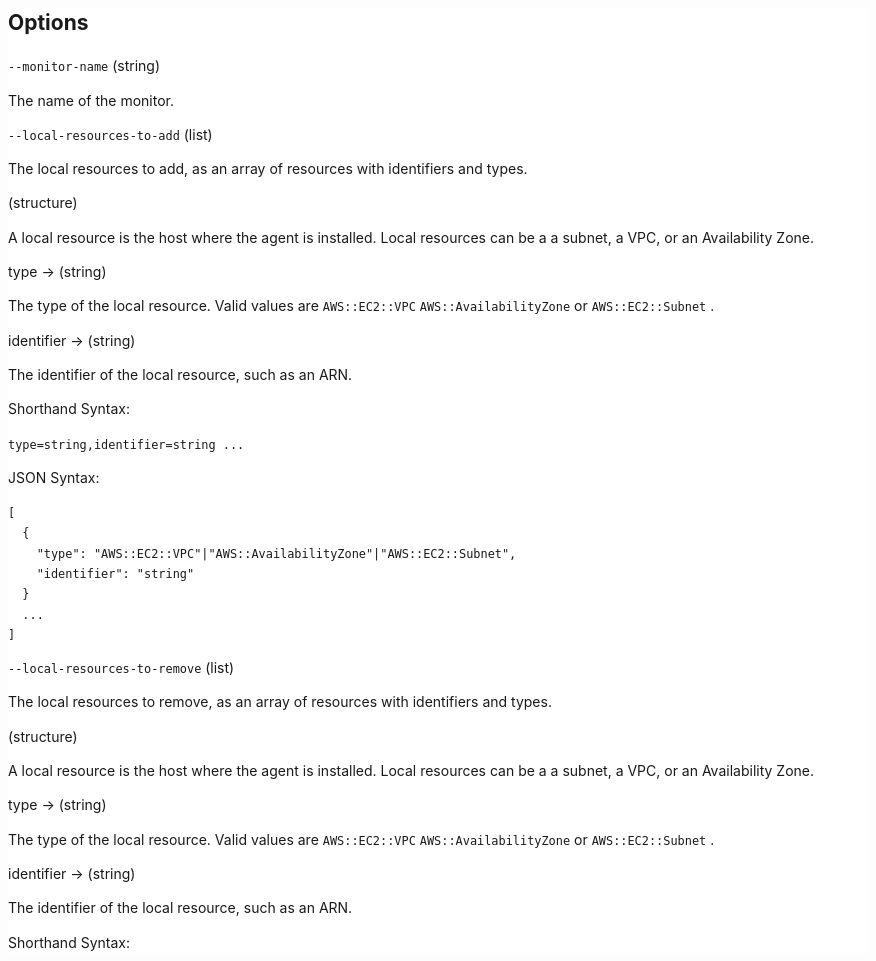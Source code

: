 ## Options

`--monitor-name` (string)

The name of the monitor.

`--local-resources-to-add` (list)

The local resources to add, as an array of resources with identifiers and types.

(structure)

A local resource is the host where the agent is installed. Local resources can be a a subnet, a VPC, or an Availability Zone.

type -> (string)

The type of the local resource. Valid values are `AWS::EC2::VPC` `AWS::AvailabilityZone` or `AWS::EC2::Subnet` .

identifier -> (string)

The identifier of the local resource, such as an ARN.

Shorthand Syntax:

```
type=string,identifier=string ...
```

JSON Syntax:

```
[
  {
    "type": "AWS::EC2::VPC"|"AWS::AvailabilityZone"|"AWS::EC2::Subnet",
    "identifier": "string"
  }
  ...
]
```

`--local-resources-to-remove` (list)

The local resources to remove, as an array of resources with identifiers and types.

(structure)

A local resource is the host where the agent is installed. Local resources can be a a subnet, a VPC, or an Availability Zone.

type -> (string)

The type of the local resource. Valid values are `AWS::EC2::VPC` `AWS::AvailabilityZone` or `AWS::EC2::Subnet` .

identifier -> (string)

The identifier of the local resource, such as an ARN.

Shorthand Syntax:
